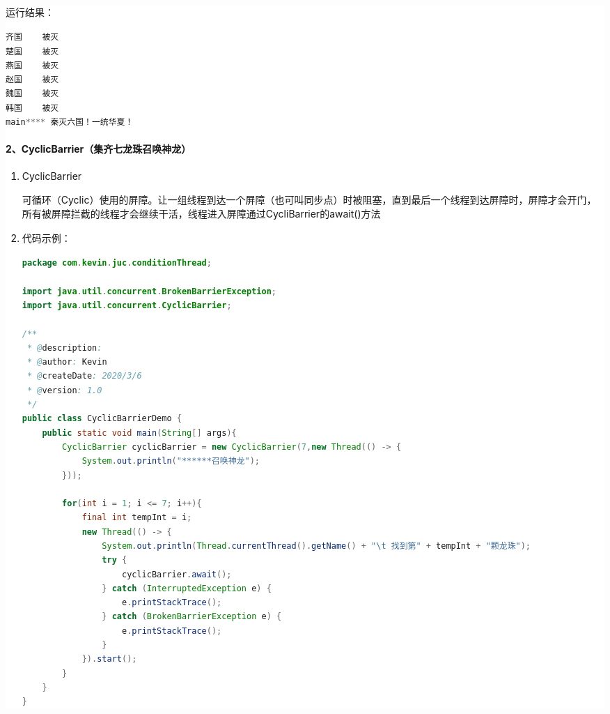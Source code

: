    运行结果：

   ```java
   齐国	 被灭
   楚国	 被灭
   燕国	 被灭
   赵国	 被灭
   魏国	 被灭
   韩国	 被灭
   main**** 秦灭六国！一统华夏！
   ```

#### 2、CyclicBarrier（集齐七龙珠召唤神龙）

1. CyclicBarrier

   可循环（Cyclic）使用的屏障。让一组线程到达一个屏障（也可叫同步点）时被阻塞，直到最后一个线程到达屏障时，屏障才会开门，所有被屏障拦截的线程才会继续干活，线程进入屏障通过CycliBarrier的await()方法

2. 代码示例：

   ```java
   package com.kevin.juc.conditionThread;
   
   import java.util.concurrent.BrokenBarrierException;
   import java.util.concurrent.CyclicBarrier;
   
   /**
    * @description:
    * @author: Kevin
    * @createDate: 2020/3/6
    * @version: 1.0
    */
   public class CyclicBarrierDemo {
       public static void main(String[] args){
           CyclicBarrier cyclicBarrier = new CyclicBarrier(7,new Thread(() -> {
               System.out.println("******召唤神龙");
           }));
   
           for(int i = 1; i <= 7; i++){
               final int tempInt = i;
               new Thread(() -> {
                   System.out.println(Thread.currentThread().getName() + "\t 找到第" + tempInt + "颗龙珠");
                   try {
                       cyclicBarrier.await();
                   } catch (InterruptedException e) {
                       e.printStackTrace();
                   } catch (BrokenBarrierException e) {
                       e.printStackTrace();
                   }
               }).start();
           }
       }
   }
   
   ```
